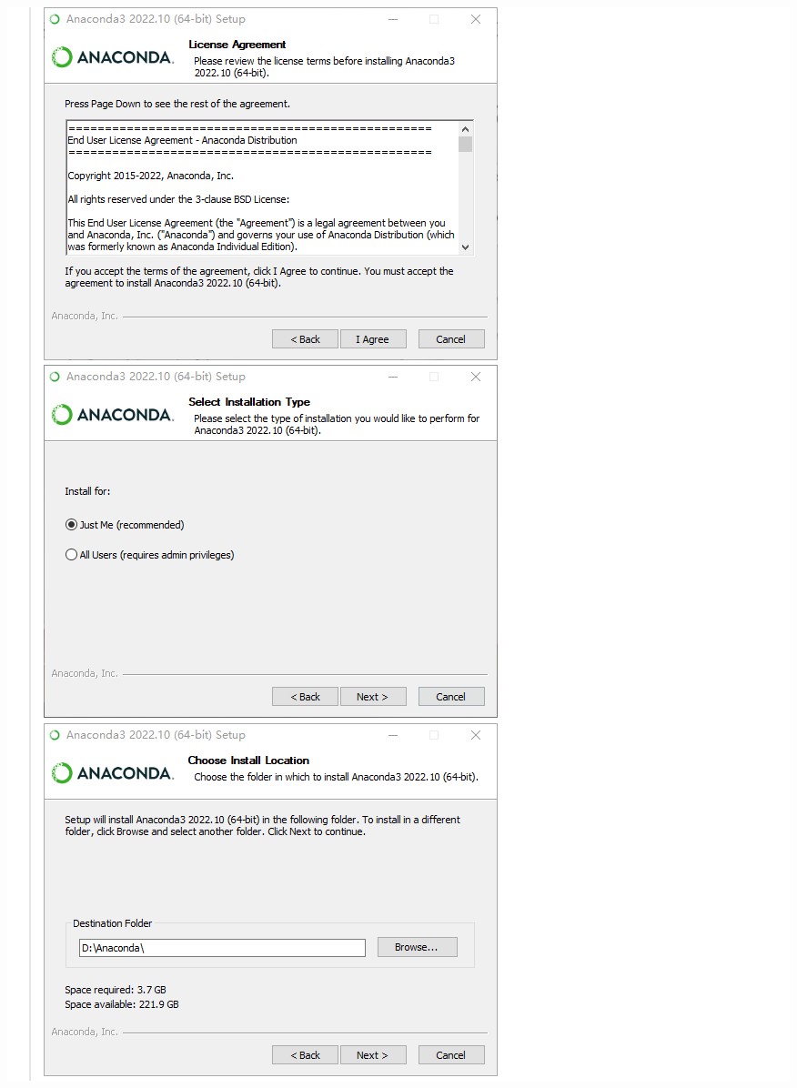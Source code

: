 > <img src="./images/setup_11.png"  style="zoom:100%"/>
> <img src="./images/setup_12.png"  style="zoom:100%"/>
> <img src="./images/setup_13.png"  style="zoom:100%"/>
